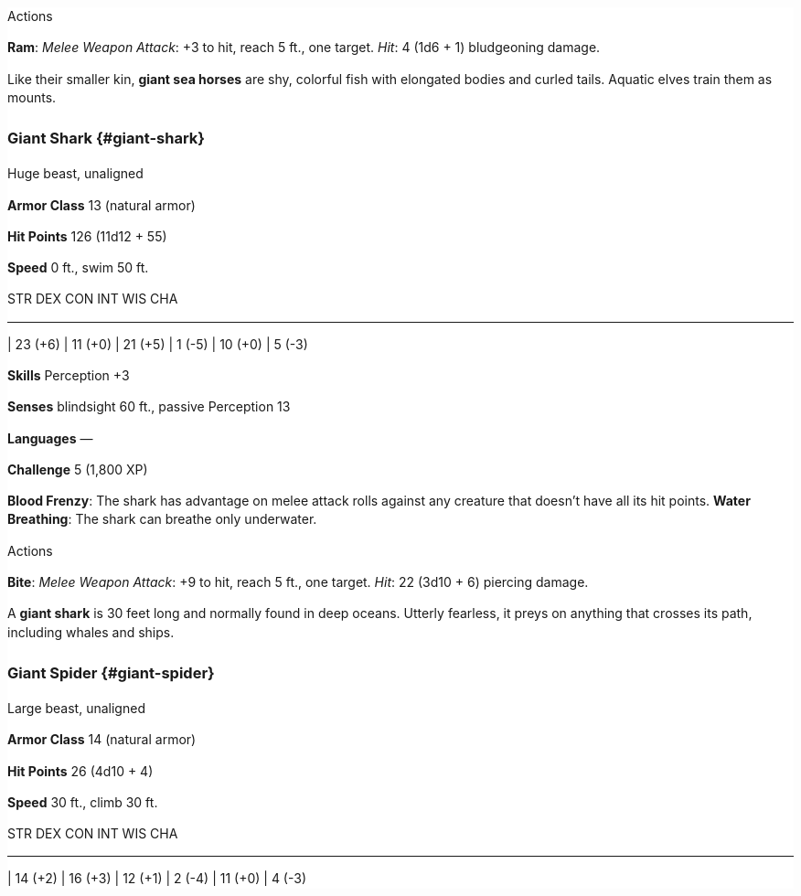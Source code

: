 
Actions

**Ram**: *Melee Weapon Attack*: +3 to hit, reach 5 ft., one target.
    *Hit*: 4 (1d6 + 1) bludgeoning damage.

Like their smaller kin, **giant sea horses** are shy, colorful fish with
elongated bodies and curled tails. Aquatic elves train them as mounts.

### Giant Shark {#giant-shark}

Huge beast, unaligned

**Armor Class** 13 (natural armor)

**Hit Points** 126 (11d12 + 55)

**Speed** 0 ft., swim 50 ft.

  STR       DEX       CON       INT      WIS       CHA
  --------- --------- --------- -------- --------- --------
  | 23 (+6)   | 11 (+0)   | 21 (+5)   | 1 (-5)   | 10 (+0)   | 5 (-3)

**Skills** Perception +3

**Senses** blindsight 60 ft., passive Perception 13

**Languages** —

**Challenge** 5 (1,800 XP)


**Blood Frenzy**: The shark has advantage on melee attack rolls
    against any creature that doesn’t have all its hit points.
**Water Breathing**: The shark can breathe only underwater.


Actions

**Bite**: *Melee Weapon Attack*: +9 to hit, reach 5 ft., one target.
    *Hit*: 22 (3d10 + 6) piercing damage.

A **giant shark** is 30 feet long and normally found in deep oceans.
Utterly fearless, it preys on anything that crosses its path, including
whales and ships.

### Giant Spider {#giant-spider}

Large beast, unaligned

**Armor Class** 14 (natural armor)

**Hit Points** 26 (4d10 + 4)

**Speed** 30 ft., climb 30 ft.

  STR       DEX       CON       INT      WIS       CHA
  --------- --------- --------- -------- --------- --------
  | 14 (+2)   | 16 (+3)   | 12 (+1)   | 2 (-4)   | 11 (+0)   | 4 (-3)
